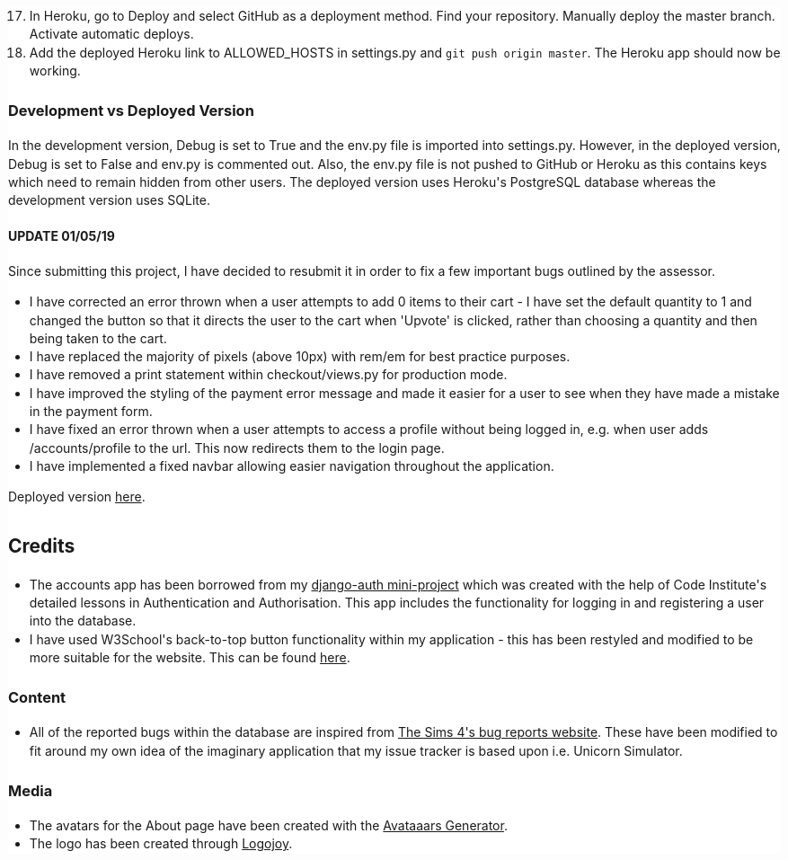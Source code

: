 17. In Heroku, go to Deploy and select GitHub as a deployment method. Find your repository. Manually deploy the master branch. Activate automatic deploys.
18. Add the deployed Heroku link to ALLOWED_HOSTS in settings.py and `git push origin master`. The Heroku app should now be working.

### Development vs Deployed Version

In the development version, Debug is set to True and the env.py file is imported into settings.py. However, in the deployed version, Debug is set to False and env.py is commented out. Also, the env.py file is not pushed to GitHub or Heroku as this contains keys which need to remain hidden from other users. The deployed version uses Heroku's PostgreSQL database whereas the development version uses SQLite. 

#### UPDATE 01/05/19

Since submitting this project, I have decided to resubmit it in order to fix a few important bugs outlined by the assessor. 

 - I have corrected an error thrown when a user attempts to add 0 items to their cart - I have set the default quantity to 1 and changed the button so that it directs the user to the cart when 'Upvote' is clicked, rather than choosing a quantity and then being taken to the cart. 
 - I have replaced the majority of pixels (above 10px) with rem/em for best practice purposes.
 - I have removed a print statement within checkout/views.py for production mode.
 - I have improved the styling of the payment error message and made it easier for a user to see when they have made a mistake in the payment form.
 - I have fixed an error thrown when a user attempts to access a profile without being logged in, e.g. when user adds /accounts/profile to the url. This now redirects them to the login page. 
 - I have implemented a fixed navbar allowing easier navigation throughout the application. 

Deployed version [here](https://us-issue-tracker.herokuapp.com/).

## Credits

 - The accounts app has been borrowed from my [django-auth mini-project](https://github.com/kimpea/django-auth) which was created with the help of Code Institute's detailed lessons in Authentication and Authorisation. This app includes the functionality for logging in and registering a user into the database. 
 - I have used W3School's back-to-top button functionality within my application - this has been restyled and modified to be more suitable for the website. This can be found [here](https://www.w3schools.com/howto/howto_js_scroll_to_top.asp).

### Content
- All of the reported bugs within the database are inspired from [The Sims 4's bug reports website](https://answers.ea.com/t5/Bug-Reports/bd-p/The-Sims-4-Bugs). These have been modified to fit around my own idea of the imaginary application that my issue tracker is based upon i.e. Unicorn Simulator. 

### Media
- The avatars for the About page have been created with the [Avataaars Generator](https://getavataaars.com/).
- The logo has been created through [Logojoy](https://logojoy.com/).